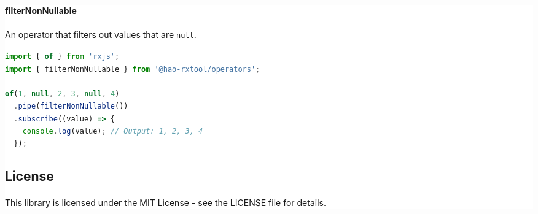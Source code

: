 #### filterNonNullable

An operator that filters out values that are `null`.

```typescript
import { of } from 'rxjs';
import { filterNonNullable } from '@hao-rxtool/operators';

of(1, null, 2, 3, null, 4)
  .pipe(filterNonNullable())
  .subscribe((value) => {
    console.log(value); // Output: 1, 2, 3, 4
  });
```
## License

This library is licensed under the MIT License - see the [LICENSE](../../LICENSE) file for details.
